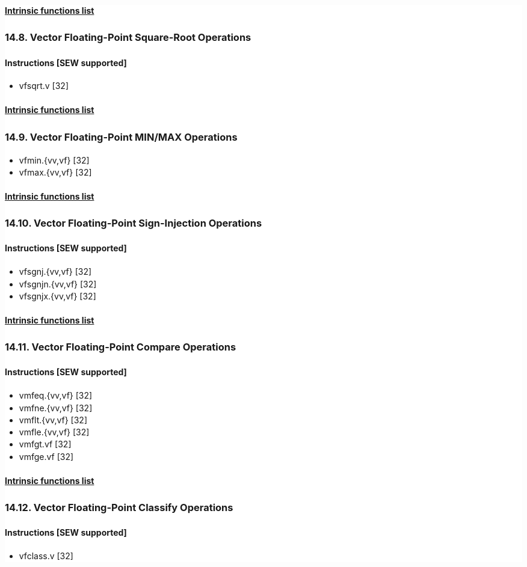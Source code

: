 
#### [Intrinsic functions list](./rvv_intrinsic_funcs.md#vector-widening-floating-point-fused-multiply-add-functions)


### 14.8. Vector Floating-Point Square-Root Operations
#### Instructions [SEW supported]
- vfsqrt.v	[32]


#### [Intrinsic functions list](./rvv_intrinsic_funcs.md#vector-floating-point-square-root-functions)


### 14.9. Vector Floating-Point MIN/MAX Operations
- vfmin.{vv,vf}	[32]
- vfmax.{vv,vf}	[32]


#### [Intrinsic functions list](./rvv_intrinsic_funcs.md#vector-floating-point-minmax-functions)


### 14.10. Vector Floating-Point Sign-Injection Operations
#### Instructions [SEW supported]
- vfsgnj.{vv,vf}	[32]
- vfsgnjn.{vv,vf}	[32]
- vfsgnjx.{vv,vf}	[32]


#### [Intrinsic functions list](./rvv_intrinsic_funcs.md#vector-floating-point-sign-injection-functions)


### 14.11. Vector Floating-Point Compare Operations
#### Instructions [SEW supported]
- vmfeq.{vv,vf}	[32]
- vmfne.{vv,vf}	[32]
- vmflt.{vv,vf}	[32]
- vmfle.{vv,vf}	[32]
- vmfgt.vf	[32]
- vmfge.vf	[32]


#### [Intrinsic functions list](./rvv_intrinsic_funcs.md#vector-floating-point-compare-functions)


### 14.12. Vector Floating-Point Classify Operations
#### Instructions [SEW supported]
- vfclass.v	[32]

